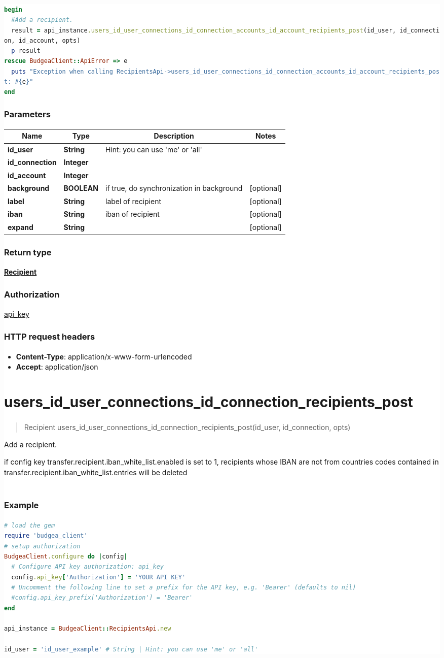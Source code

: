 ```ruby
begin
  #Add a recipient.
  result = api_instance.users_id_user_connections_id_connection_accounts_id_account_recipients_post(id_user, id_connection, id_account, opts)
  p result
rescue BudgeaClient::ApiError => e
  puts "Exception when calling RecipientsApi->users_id_user_connections_id_connection_accounts_id_account_recipients_post: #{e}"
end
```

### Parameters

Name | Type | Description  | Notes
------------- | ------------- | ------------- | -------------
 **id_user** | **String**| Hint: you can use &#39;me&#39; or &#39;all&#39; | 
 **id_connection** | **Integer**|  | 
 **id_account** | **Integer**|  | 
 **background** | **BOOLEAN**| if true, do synchronization in background | [optional] 
 **label** | **String**| label of recipient | [optional] 
 **iban** | **String**| iban of recipient | [optional] 
 **expand** | **String**|  | [optional] 

### Return type

[**Recipient**](Recipient.md)

### Authorization

[api_key](../README.md#api_key)

### HTTP request headers

 - **Content-Type**: application/x-www-form-urlencoded
 - **Accept**: application/json



# **users_id_user_connections_id_connection_recipients_post**
> Recipient users_id_user_connections_id_connection_recipients_post(id_user, id_connection, opts)

Add a recipient.

if config key transfer.recipient.iban_white_list.enabled is set to 1, recipients whose IBAN are not from countries codes contained in transfer.recipient.iban_white_list.entries will be deleted<br><br>

### Example
```ruby
# load the gem
require 'budgea_client'
# setup authorization
BudgeaClient.configure do |config|
  # Configure API key authorization: api_key
  config.api_key['Authorization'] = 'YOUR API KEY'
  # Uncomment the following line to set a prefix for the API key, e.g. 'Bearer' (defaults to nil)
  #config.api_key_prefix['Authorization'] = 'Bearer'
end

api_instance = BudgeaClient::RecipientsApi.new

id_user = 'id_user_example' # String | Hint: you can use 'me' or 'all'

```